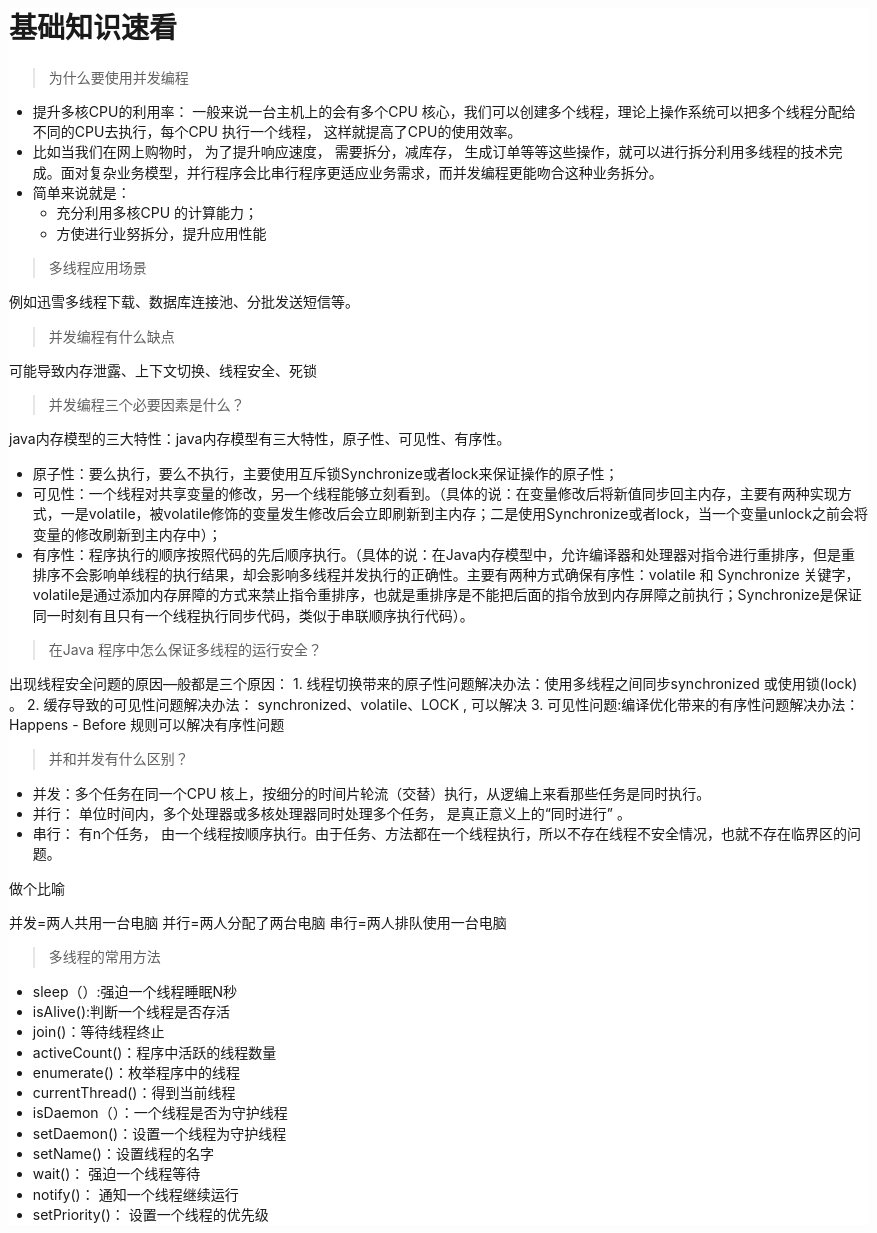 # 基础知识速看

> 为什么要使用并发编程

- 提升多核CPU的利用率： 一般来说一台主机上的会有多个CPU 核心，我们可以创建多个线程，理论上操作系统可以把多个线程分配给不同的CPU去执行，每个CPU 执行一个线程， 这样就提高了CPU的使用效率。
- 比如当我们在网上购物时， 为了提升响应速度， 需要拆分，减库存， 生成订单等等这些操作，就可以进行拆分利用多线程的技术完成。面对复杂业务模型，并行程序会比串行程序更适应业务需求，而并发编程更能吻合这种业务拆分。
- 简单来说就是：
    - 充分利用多核CPU 的计算能力；
    - 方使进行业努拆分，提升应用性能

> 多线程应用场景

例如迅雪多线程下载、数据库连接池、分批发送短信等。

> 并发编程有什么缺点

可能导致内存泄露、上下文切换、线程安全、死锁

> 并发编程三个必要因素是什么？

java内存模型的三大特性：java内存模型有三大特性，原子性、可见性、有序性。

- 原子性：要么执行，要么不执行，主要使用互斥锁Synchronize或者lock来保证操作的原子性；
- 可见性：一个线程对共享变量的修改，另—个线程能够立刻看到。（具体的说：在变量修改后将新值同步回主内存，主要有两种实现方式，一是volatile，被volatile修饰的变量发生修改后会立即刷新到主内存；二是使用Synchronize或者lock，当一个变量unlock之前会将变量的修改刷新到主内存中）；
- 有序性：程序执行的顺序按照代码的先后顺序执行。（具体的说：在Java内存模型中，允许编译器和处理器对指令进行重排序，但是重排序不会影响单线程的执行结果，却会影响多线程并发执行的正确性。主要有两种方式确保有序性：volatile 和 Synchronize 关键字，volatile是通过添加内存屏障的方式来禁止指令重排序，也就是重排序是不能把后面的指令放到内存屏障之前执行；Synchronize是保证同一时刻有且只有一个线程执行同步代码，类似于串联顺序执行代码）。

> 在Java 程序中怎么保证多线程的运行安全？

出现线程安全问题的原因—般都是三个原因： 1. 线程切换带来的原子性问题解决办法：使用多线程之间同步synchronized 或使用锁(lock) 。 2. 缓存导致的可见性问题解决办法： synchronized、volatile、LOCK , 可以解决 3. 可见性问题:编译优化带来的有序性问题解决办法： Happens - Before 规则可以解决有序性问题

> 并和并发有什么区别？

- 并发：多个任务在同一个CPU 核上，按细分的时间片轮流（交替）执行，从逻编上来看那些任务是同时执行。
- 并行： 单位时间内，多个处理器或多核处理器同时处理多个任务， 是真正意义上的“同时进行” 。
- 串行： 有n个任务， 由一个线程按顺序执行。由于任务、方法都在一个线程执行，所以不存在线程不安全情况，也就不存在临界区的问题。

做个比喻

并发=两人共用一台电脑 并行=两人分配了两台电脑 串行=两人排队使用一台电脑

> 多线程的常用方法

- sleep（）:强迫一个线程睡眠N秒
- isAlive():判断一个线程是否存活
- join()：等待线程终止
- activeCount()：程序中活跃的线程数量
- enumerate()：枚举程序中的线程
- currentThread()：得到当前线程
- isDaemon（）：一个线程是否为守护线程
- setDaemon()：设置一个线程为守护线程
- setName()：设置线程的名字
- wait()： 强迫一个线程等待
- notify()： 通知一个线程继续运行
- setPriority()： 设置一个线程的优先级

